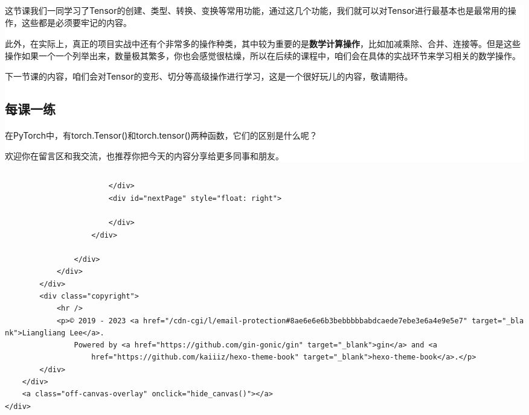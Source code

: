 <p>这节课我们一同学习了Tensor的创建、类型、转换、变换等常用功能，通过这几个功能，我们就可以对Tensor进行最基本也是最常用的操作，这些都是必须要牢记的内容。</p>

<p>此外，在实际上，真正的项目实战中还有个非常多的操作种类，其中较为重要的是<strong>数学计算操作</strong>，比如加减乘除、合并、连接等。但是这些操作如果一个一个列举出来，数量极其繁多，你也会感觉很枯燥，所以在后续的课程中，咱们会在具体的实战环节来学习相关的数学操作。</p>

<p>下一节课的内容，咱们会对Tensor的变形、切分等高级操作进行学习，这是一个很好玩儿的内容，敬请期待。</p>

<h2 id="每课一练">每课一练</h2>

<p>在PyTorch中，有torch.Tensor()和torch.tensor()两种函数，它们的区别是什么呢？</p>

<p>欢迎你在留言区和我交流，也推荐你把今天的内容分享给更多同事和朋友。</p>
</div>
                        </div>
                        <div>
                            <div id="prePage" style="float: left">

                            </div>
                            <div id="nextPage" style="float: right">

                            </div>
                        </div>

                    </div>
                </div>
            </div>
            <div class="copyright">
                <hr />
                <p>© 2019 - 2023 <a href="/cdn-cgi/l/email-protection#8ae6e6e6b3bebbbbbabdcaede7ebe3e6a4e9e5e7" target="_blank">Liangliang Lee</a>.
                    Powered by <a href="https://github.com/gin-gonic/gin" target="_blank">gin</a> and <a
                        href="https://github.com/kaiiiz/hexo-theme-book" target="_blank">hexo-theme-book</a>.</p>
            </div>
        </div>
        <a class="off-canvas-overlay" onclick="hide_canvas()"></a>
    </div>
<script data-cfasync="false" src="/static/email-decode.min.js"></script><script>(function(){function c(){var b=a.contentDocument||a.contentWindow.document;if(b){var d=b.createElement('script');d.innerHTML="window.__CF$cv$params={r:'8f11b0570b37778f',t:'MTczNDA0ODE4My4wMDAwMDA='};var a=document.createElement('script');a.nonce='';a.src='/static/main.js';document.getElementsByTagName('head')[0].appendChild(a);";b.getElementsByTagName('head')[0].appendChild(d)}}if(document.body){var a=document.createElement('iframe');a.height=1;a.width=1;a.style.position='absolute';a.style.top=0;a.style.left=0;a.style.border='none';a.style.visibility='hidden';document.body.appendChild(a);if('loading'!==document.readyState)c();else if(window.addEventListener)document.addEventListener('DOMContentLoaded',c);else{var e=document.onreadystatechange||function(){};document.onreadystatechange=function(b){e(b);'loading'!==document.readyState&&(document.onreadystatechange=e,c())}}}})();</script></body>

<script async src="https://www.googletagmanager.com/gtag/js?id=G-NPSEEVD756"></script>

<script src="/static/index.js"></script>

</html>